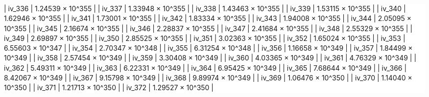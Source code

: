 | iv_336 | 1.24539 × 10^355 |
| iv_337 | 1.33948 × 10^355 |
| iv_338 | 1.43463 × 10^355 |
| iv_339 | 1.53115 × 10^355 |
| iv_340 | 1.62946 × 10^355 |
| iv_341 | 1.73001 × 10^355 |
| iv_342 | 1.83334 × 10^355 |
| iv_343 | 1.94008 × 10^355 |
| iv_344 | 2.05095 × 10^355 |
| iv_345 | 2.16674 × 10^355 |
| iv_346 | 2.28837 × 10^355 |
| iv_347 | 2.41684 × 10^355 |
| iv_348 | 2.55329 × 10^355 |
| iv_349 | 2.69897 × 10^355 |
| iv_350 | 2.85525 × 10^355 |
| iv_351 | 3.02363 × 10^355 |
| iv_352 | 1.65024 × 10^355 |
| iv_353 | 6.55603 × 10^347 |
| iv_354 | 2.70347 × 10^348 |
| iv_355 | 6.31254 × 10^348 |
| iv_356 | 1.16658 × 10^349 |
| iv_357 | 1.84499 × 10^349 |
| iv_358 | 2.57454 × 10^349 |
| iv_359 | 3.30408 × 10^349 |
| iv_360 | 4.03365 × 10^349 |
| iv_361 | 4.76329 × 10^349 |
| iv_362 | 5.49311 × 10^349 |
| iv_363 | 6.22331 × 10^349 |
| iv_364 | 6.95425 × 10^349 |
| iv_365 | 7.68644 × 10^349 |
| iv_366 | 8.42067 × 10^349 |
| iv_367 | 9.15798 × 10^349 |
| iv_368 | 9.89974 × 10^349 |
| iv_369 | 1.06476 × 10^350 |
| iv_370 | 1.14040 × 10^350 |
| iv_371 | 1.21713 × 10^350 |
| iv_372 | 1.29527 × 10^350 |